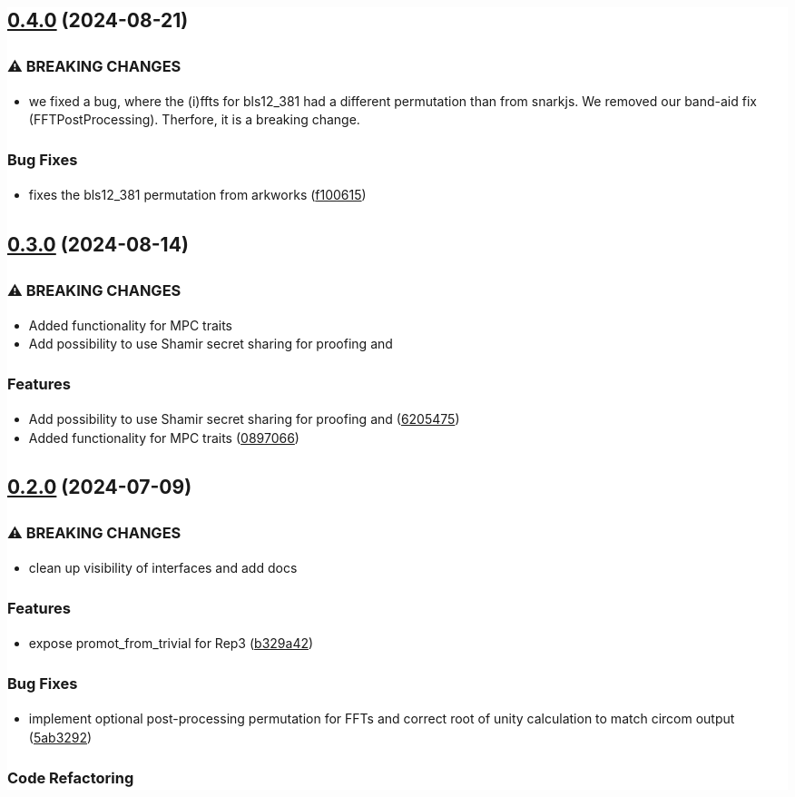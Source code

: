 ## [0.4.0](https://github.com/TaceoLabs/collaborative-circom/compare/mpc-core-v0.3.0...mpc-core-v0.4.0) (2024-08-21)


### ⚠ BREAKING CHANGES

* we fixed a bug, where the (i)ffts for bls12_381 had a different permutation than from snarkjs. We removed our band-aid fix (FFTPostProcessing). Therfore, it is a breaking change.

### Bug Fixes

* fixes the bls12_381 permutation from arkworks ([f100615](https://github.com/TaceoLabs/collaborative-circom/commit/f100615790c51227d89e886ee6977367e4d5a1ce))

## [0.3.0](https://github.com/TaceoLabs/collaborative-circom/compare/mpc-core-v0.2.1...mpc-core-v0.3.0) (2024-08-14)


### ⚠ BREAKING CHANGES

* Added functionality for MPC traits
* Add possibility to use Shamir secret sharing for proofing and

### Features

* Add possibility to use Shamir secret sharing for proofing and ([6205475](https://github.com/TaceoLabs/collaborative-circom/commit/6205475b78d4654c61f5058befe5d5990da19432))
* Added functionality for MPC traits ([0897066](https://github.com/TaceoLabs/collaborative-circom/commit/089706629ab863814276309b330744f909c976cd))

## [0.2.0](https://github.com/TaceoLabs/collaborative-circom/compare/mpc-core-v0.1.0...mpc-core-v0.2.0) (2024-07-09)


### ⚠ BREAKING CHANGES

* clean up visibility of interfaces and add docs

### Features

* expose promot_from_trivial for Rep3 ([b329a42](https://github.com/TaceoLabs/collaborative-circom/commit/b329a427031d4e787addbf37902c710ba0132ccf))


### Bug Fixes

* implement optional post-processing permutation for FFTs and correct root of unity calculation to match circom output ([5ab3292](https://github.com/TaceoLabs/collaborative-circom/commit/5ab329294959c85ea6e0823cbe651ba6efa747f8))


### Code Refactoring
